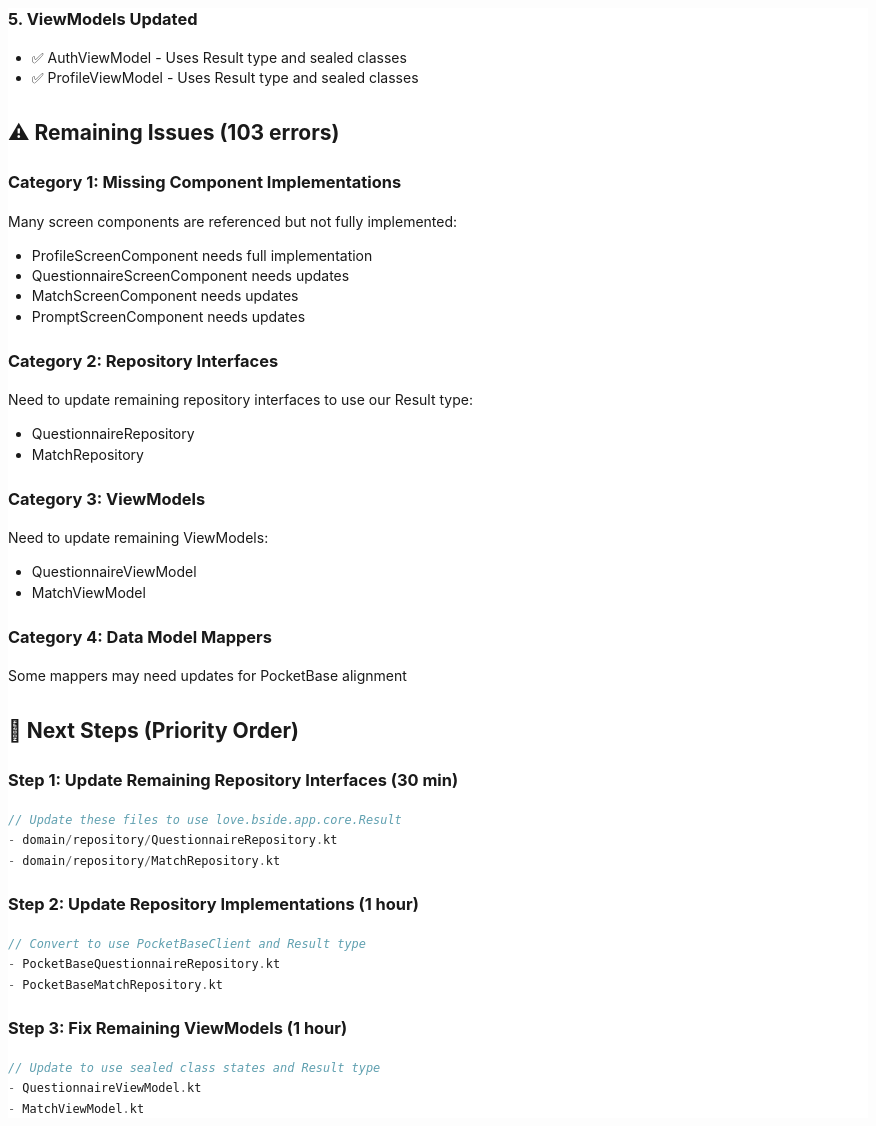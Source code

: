 ### 5. ViewModels Updated
- ✅ AuthViewModel - Uses Result type and sealed classes
- ✅ ProfileViewModel - Uses Result type and sealed classes

## ⚠️ Remaining Issues (103 errors)

### Category 1: Missing Component Implementations
Many screen components are referenced but not fully implemented:
- ProfileScreenComponent needs full implementation
- QuestionnaireScreenComponent needs updates
- MatchScreenComponent needs updates
- PromptScreenComponent needs updates

### Category 2: Repository Interfaces
Need to update remaining repository interfaces to use our Result type:
- QuestionnaireRepository
- MatchRepository

### Category 3: ViewModels
Need to update remaining ViewModels:
- QuestionnaireViewModel
- MatchViewModel

### Category 4: Data Model Mappers
Some mappers may need updates for PocketBase alignment

## 🎯 Next Steps (Priority Order)

### Step 1: Update Remaining Repository Interfaces (30 min)
```kotlin
// Update these files to use love.bside.app.core.Result
- domain/repository/QuestionnaireRepository.kt
- domain/repository/MatchRepository.kt
```

### Step 2: Update Repository Implementations (1 hour)
```kotlin
// Convert to use PocketBaseClient and Result type
- PocketBaseQuestionnaireRepository.kt
- PocketBaseMatchRepository.kt
```

### Step 3: Fix Remaining ViewModels (1 hour)
```kotlin
// Update to use sealed class states and Result type
- QuestionnaireViewModel.kt
- MatchViewModel.kt
```
